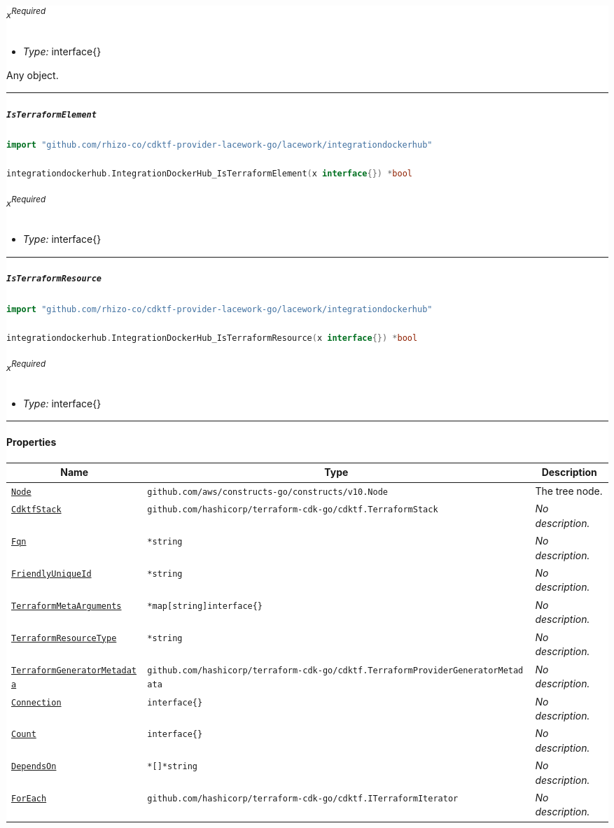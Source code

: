 ###### `x`<sup>Required</sup> <a name="x" id="rhizo-co-terraform-provider-lacework.integrationDockerHub.IntegrationDockerHub.isConstruct.parameter.x"></a>

- *Type:* interface{}

Any object.

---

##### `IsTerraformElement` <a name="IsTerraformElement" id="rhizo-co-terraform-provider-lacework.integrationDockerHub.IntegrationDockerHub.isTerraformElement"></a>

```go
import "github.com/rhizo-co/cdktf-provider-lacework-go/lacework/integrationdockerhub"

integrationdockerhub.IntegrationDockerHub_IsTerraformElement(x interface{}) *bool
```

###### `x`<sup>Required</sup> <a name="x" id="rhizo-co-terraform-provider-lacework.integrationDockerHub.IntegrationDockerHub.isTerraformElement.parameter.x"></a>

- *Type:* interface{}

---

##### `IsTerraformResource` <a name="IsTerraformResource" id="rhizo-co-terraform-provider-lacework.integrationDockerHub.IntegrationDockerHub.isTerraformResource"></a>

```go
import "github.com/rhizo-co/cdktf-provider-lacework-go/lacework/integrationdockerhub"

integrationdockerhub.IntegrationDockerHub_IsTerraformResource(x interface{}) *bool
```

###### `x`<sup>Required</sup> <a name="x" id="rhizo-co-terraform-provider-lacework.integrationDockerHub.IntegrationDockerHub.isTerraformResource.parameter.x"></a>

- *Type:* interface{}

---

#### Properties <a name="Properties" id="Properties"></a>

| **Name** | **Type** | **Description** |
| --- | --- | --- |
| <code><a href="#rhizo-co-terraform-provider-lacework.integrationDockerHub.IntegrationDockerHub.property.node">Node</a></code> | <code>github.com/aws/constructs-go/constructs/v10.Node</code> | The tree node. |
| <code><a href="#rhizo-co-terraform-provider-lacework.integrationDockerHub.IntegrationDockerHub.property.cdktfStack">CdktfStack</a></code> | <code>github.com/hashicorp/terraform-cdk-go/cdktf.TerraformStack</code> | *No description.* |
| <code><a href="#rhizo-co-terraform-provider-lacework.integrationDockerHub.IntegrationDockerHub.property.fqn">Fqn</a></code> | <code>*string</code> | *No description.* |
| <code><a href="#rhizo-co-terraform-provider-lacework.integrationDockerHub.IntegrationDockerHub.property.friendlyUniqueId">FriendlyUniqueId</a></code> | <code>*string</code> | *No description.* |
| <code><a href="#rhizo-co-terraform-provider-lacework.integrationDockerHub.IntegrationDockerHub.property.terraformMetaArguments">TerraformMetaArguments</a></code> | <code>*map[string]interface{}</code> | *No description.* |
| <code><a href="#rhizo-co-terraform-provider-lacework.integrationDockerHub.IntegrationDockerHub.property.terraformResourceType">TerraformResourceType</a></code> | <code>*string</code> | *No description.* |
| <code><a href="#rhizo-co-terraform-provider-lacework.integrationDockerHub.IntegrationDockerHub.property.terraformGeneratorMetadata">TerraformGeneratorMetadata</a></code> | <code>github.com/hashicorp/terraform-cdk-go/cdktf.TerraformProviderGeneratorMetadata</code> | *No description.* |
| <code><a href="#rhizo-co-terraform-provider-lacework.integrationDockerHub.IntegrationDockerHub.property.connection">Connection</a></code> | <code>interface{}</code> | *No description.* |
| <code><a href="#rhizo-co-terraform-provider-lacework.integrationDockerHub.IntegrationDockerHub.property.count">Count</a></code> | <code>interface{}</code> | *No description.* |
| <code><a href="#rhizo-co-terraform-provider-lacework.integrationDockerHub.IntegrationDockerHub.property.dependsOn">DependsOn</a></code> | <code>*[]*string</code> | *No description.* |
| <code><a href="#rhizo-co-terraform-provider-lacework.integrationDockerHub.IntegrationDockerHub.property.forEach">ForEach</a></code> | <code>github.com/hashicorp/terraform-cdk-go/cdktf.ITerraformIterator</code> | *No description.* |